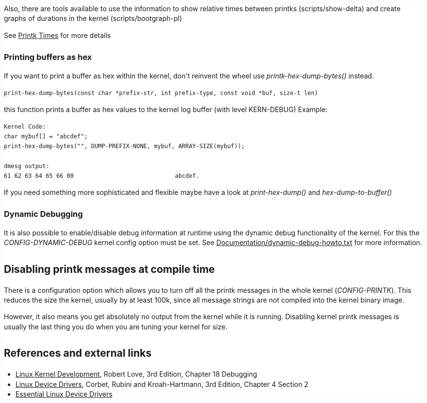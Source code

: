 Also, there are tools available to use the information to show relative
times between printks (scripts/show\-delta) and create graphs of
durations in the kernel (scripts/bootgraph-pl)

See [Printk Times](http://eLinux.org/Printk-Times "Printk Times") for more details

### Printing buffers as hex

If you want to print a buffer as hex within the kernel, don't reinvent
the wheel use *printk\-hex\-dump\-bytes()* instead.

    print-hex-dump-bytes(const char *prefix-str, int prefix-type, const void *buf, size-t len)

this function prints a buffer as hex values to the kernel log buffer
(with level KERN\-DEBUG) Example:

    Kernel Code:
    char mybuf[] = "abcdef";
    print-hex-dump-bytes("", DUMP-PREFIX-NONE, mybuf, ARRAY-SIZE(mybuf));

    dmesg output:
    61 62 63 64 65 66 00                             abcdef.

If you need something more sophisticated and flexible maybe have a look
at *print\-hex\-dump()* and *hex\-dump\-to\-buffer()*

### Dynamic Debugging

It is also possible to enable/disable debug information at runtime using
the dynamic debug functionality of the kernel. For this the
*CONFIG\-DYNAMIC\-DEBUG* kernel config option must be set. See
[Documentation/dynamic-debug-howto.txt](http//git-kernel.org/?p=linux/kernel/git/torvalds/linux-2.6.git;a=blob;f=Documentation/dynamic-debug-howto.txt;hb=HEAD)
for more information.

## Disabling printk messages at compile time

There is a configuration option which allows you to turn off all the
printk messages in the whole kernel (*CONFIG\-PRINTK*). This reduces the
size the kernel, usually by at least 100k, since all message strings are
not compiled into the kernel binary image.

However, it also means you get absolutely no output from the kernel
while it is running. Disabling kernel printk messages is usually the
last thing you do when you are tuning your kernel for size.

## References and external links

-   [Linux Kernel
    Development](http://eLinux.org/Linux-Kernel-Development-by-Robert-Love "Linux Kernel Development - by Robert Love"),
    Robert Love, 3rd Edition, Chapter 18 Debugging
-   [Linux Device
    Drivers](http://eLinux.org/Linux-Device-Drivers "Linux Device Drivers"), Corbet,
    Rubini and Kroah-Hartmann, 3rd Edition, Chapter 4 Section 2
-   [Essential Linux Device
    Drivers](http://eLinux.org/Essential-Linux-Device-Drivers "Essential Linux Device Drivers")
